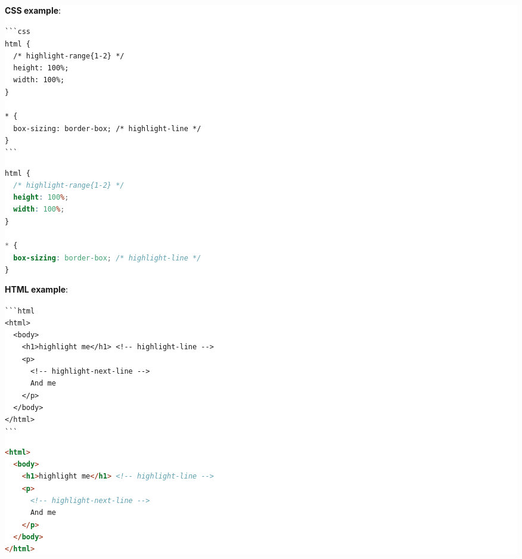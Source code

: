 **CSS example**:

````no-highlight
```css
html {
  /* highlight-range{1-2} */
  height: 100%;
  width: 100%;
}

* {
  box-sizing: border-box; /* highlight-line */
}
```
````

```css
html {
  /* highlight-range{1-2} */
  height: 100%;
  width: 100%;
}

* {
  box-sizing: border-box; /* highlight-line */
}
```

**HTML example**:


````no-highlight
```html
<html>
  <body>
    <h1>highlight me</h1> <!-- highlight-line -->
    <p>
      <!-- highlight-next-line -->
      And me
    </p>
  </body>
</html>
```
````

```html
<html>
  <body>
    <h1>highlight me</h1> <!-- highlight-line -->
    <p>
      <!-- highlight-next-line -->
      And me
    </p>
  </body>
</html>
```
